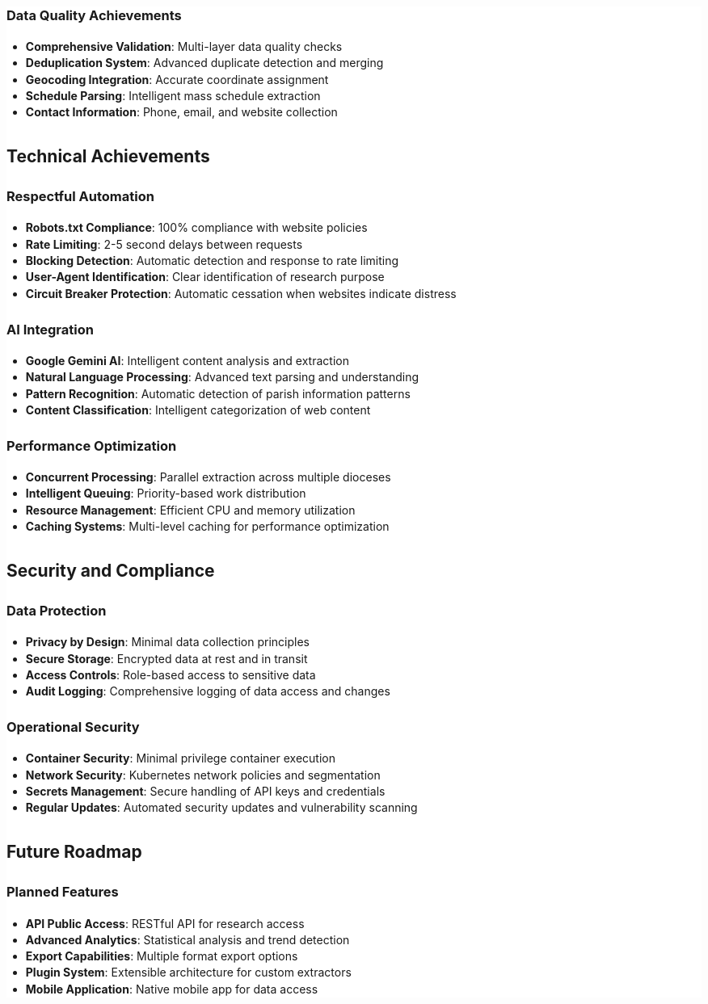 ### Data Quality Achievements
- **Comprehensive Validation**: Multi-layer data quality checks
- **Deduplication System**: Advanced duplicate detection and merging
- **Geocoding Integration**: Accurate coordinate assignment
- **Schedule Parsing**: Intelligent mass schedule extraction
- **Contact Information**: Phone, email, and website collection

## Technical Achievements

### Respectful Automation
- **Robots.txt Compliance**: 100% compliance with website policies
- **Rate Limiting**: 2-5 second delays between requests
- **Blocking Detection**: Automatic detection and response to rate limiting
- **User-Agent Identification**: Clear identification of research purpose
- **Circuit Breaker Protection**: Automatic cessation when websites indicate distress

### AI Integration
- **Google Gemini AI**: Intelligent content analysis and extraction
- **Natural Language Processing**: Advanced text parsing and understanding
- **Pattern Recognition**: Automatic detection of parish information patterns
- **Content Classification**: Intelligent categorization of web content

### Performance Optimization
- **Concurrent Processing**: Parallel extraction across multiple dioceses
- **Intelligent Queuing**: Priority-based work distribution
- **Resource Management**: Efficient CPU and memory utilization
- **Caching Systems**: Multi-level caching for performance optimization

## Security and Compliance

### Data Protection
- **Privacy by Design**: Minimal data collection principles
- **Secure Storage**: Encrypted data at rest and in transit
- **Access Controls**: Role-based access to sensitive data
- **Audit Logging**: Comprehensive logging of data access and changes

### Operational Security
- **Container Security**: Minimal privilege container execution
- **Network Security**: Kubernetes network policies and segmentation
- **Secrets Management**: Secure handling of API keys and credentials
- **Regular Updates**: Automated security updates and vulnerability scanning

## Future Roadmap

### Planned Features
- **API Public Access**: RESTful API for research access
- **Advanced Analytics**: Statistical analysis and trend detection
- **Export Capabilities**: Multiple format export options
- **Plugin System**: Extensible architecture for custom extractors
- **Mobile Application**: Native mobile app for data access
